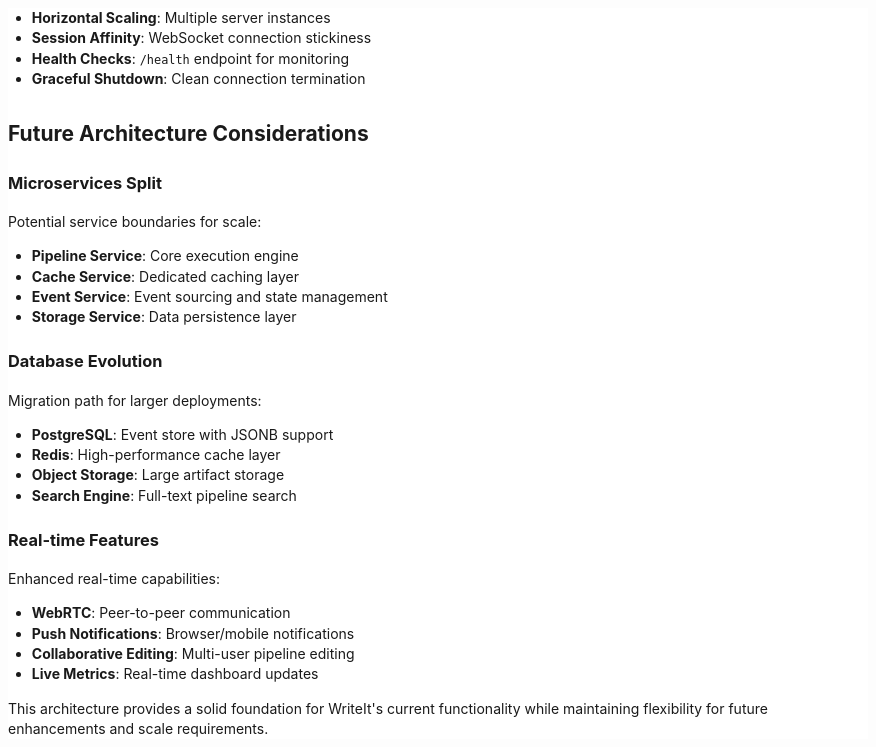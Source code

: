 - **Horizontal Scaling**: Multiple server instances
- **Session Affinity**: WebSocket connection stickiness
- **Health Checks**: `/health` endpoint for monitoring
- **Graceful Shutdown**: Clean connection termination

## Future Architecture Considerations

### Microservices Split

Potential service boundaries for scale:
- **Pipeline Service**: Core execution engine
- **Cache Service**: Dedicated caching layer
- **Event Service**: Event sourcing and state management
- **Storage Service**: Data persistence layer

### Database Evolution

Migration path for larger deployments:
- **PostgreSQL**: Event store with JSONB support
- **Redis**: High-performance cache layer
- **Object Storage**: Large artifact storage
- **Search Engine**: Full-text pipeline search

### Real-time Features

Enhanced real-time capabilities:
- **WebRTC**: Peer-to-peer communication
- **Push Notifications**: Browser/mobile notifications
- **Collaborative Editing**: Multi-user pipeline editing
- **Live Metrics**: Real-time dashboard updates

This architecture provides a solid foundation for WriteIt's current functionality while maintaining flexibility for future enhancements and scale requirements.